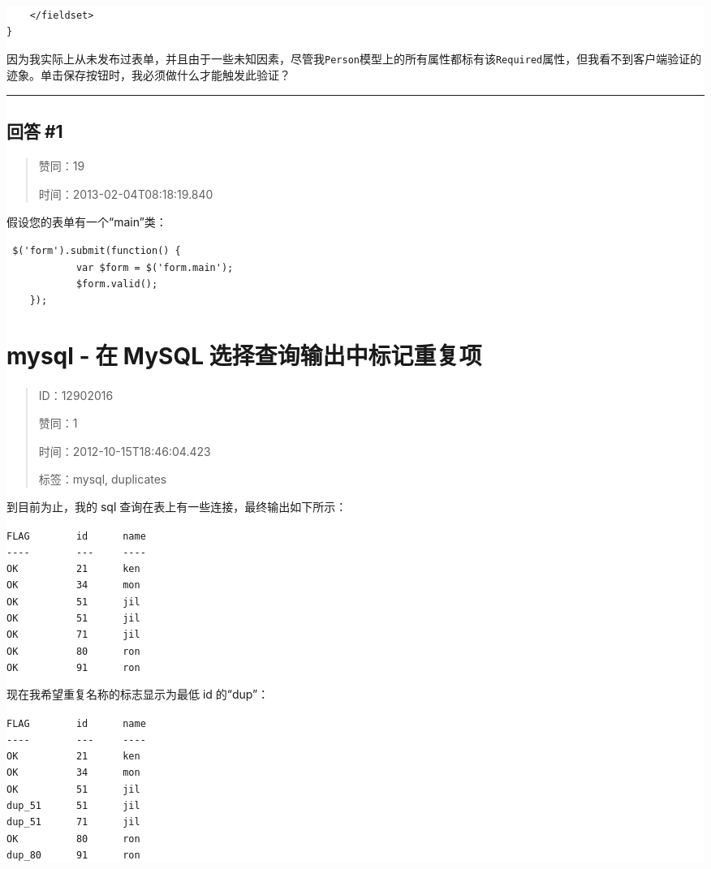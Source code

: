 ```
    </fieldset>
} 
```

因为我实际上从未发布过表单，并且由于一些未知因素，尽管我`Person`模型上的所有属性都标有该`Required`属性，但我看不到客户端验证的迹象。单击保存按钮时，我必须做什么才能触发此验证？

* * *

## 回答 #1

> 赞同：19
> 
> 时间：2013-02-04T08:18:19.840

假设您的表单有一个“main”类：

```
 $('form').submit(function() {
            var $form = $('form.main');
            $form.valid();
    }); 
```

# mysql - 在 MySQL 选择查询输出中标记重复项

> ID：12902016
> 
> 赞同：1
> 
> 时间：2012-10-15T18:46:04.423
> 
> 标签：mysql, duplicates

到目前为止，我的 sql 查询在表上有一些连接，最终输出如下所示：

```
FLAG        id      name
----        ---     ----
OK          21      ken
OK          34      mon
OK          51      jil
OK          51      jil
OK          71      jil
OK          80      ron
OK          91      ron 
```

现在我希望重复名称的标志显示为最低 id 的“dup”：

```
FLAG        id      name
----        ---     ----
OK          21      ken
OK          34      mon
OK          51      jil
dup_51      51      jil
dup_51      71      jil
OK          80      ron
dup_80      91      ron 
```
